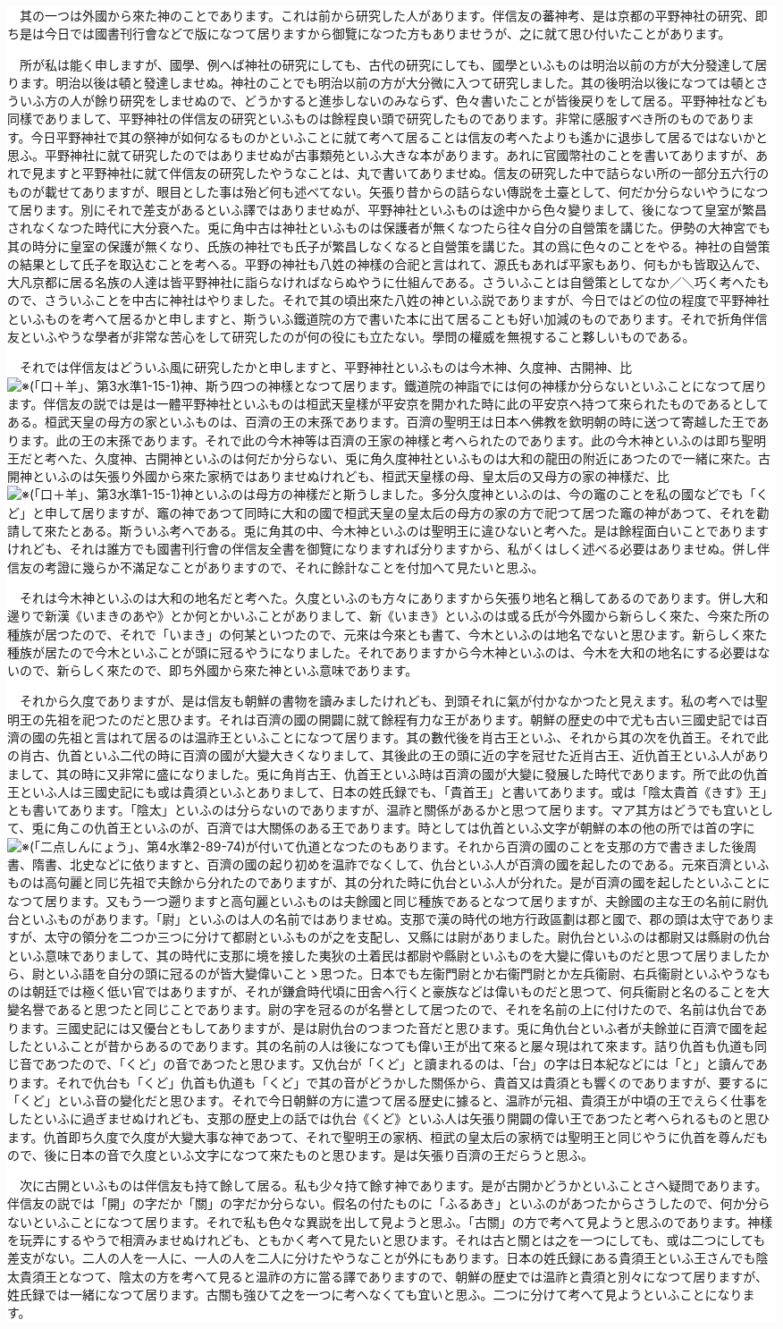 　其の一つは外國から來た神のことであります。これは前から研究した人があります。伴信友の蕃神考、是は京都の平野神社の研究、即ち是は今日では國書刊行會などで版になつて居りますから御覽になつた方もありませうが、之に就て思ひ付いたことがあります。

　所が私は能く申しますが、國學、例へば神社の研究にしても、古代の研究にしても、國學といふものは明治以前の方が大分發達して居ります。明治以後は頓と發達しませぬ。神社のことでも明治以前の方が大分微に入つて研究しました。其の後明治以後になつては頓とさういふ方の人が餘り研究をしませぬので、どうかすると進歩しないのみならず、色々書いたことが皆後戻りをして居る。平野神社なども同樣でありまして、平野神社の伴信友の研究といふものは餘程良い頭で研究したものであります。非常に感服すべき所のものであります。今日平野神社で其の祭神が如何なるものかといふことに就て考へて居ることは信友の考へたよりも遙かに退歩して居るではないかと思ふ。平野神社に就て研究したのではありませぬが古事類苑といふ大きな本があります。あれに官國幣社のことを書いてありますが、あれで見ますと平野神社に就て伴信友の研究したやうなことは、丸で書いてありませぬ。信友の研究した中で詰らない所の一部分五六行のものが載せてありますが、眼目とした事は殆ど何も述べてない。矢張り昔からの詰らない傳説を土臺として、何だか分らないやうになつて居ります。別にそれで差支があるといふ譯ではありませぬが、平野神社といふものは途中から色々變りまして、後になつて皇室が繁昌されなくなつた時代に大分衰へた。兎に角中古は神社といふものは保護者が無くなつたら往々自分の自營策を講じた。伊勢の大神宮でも其の時分に皇室の保護が無くなり、氏族の神社でも氏子が繁昌しなくなると自營策を講じた。其の爲に色々のことをやる。神社の自營策の結果として氏子を取込むことを考へる。平野の神社も八姓の神樣の合祀と言はれて、源氏もあれば平家もあり、何もかも皆取込んで、大凡京都に居る名族の人達は皆平野神社に詣らなければならぬやうに仕組んである。さういふことは自營策としてなか／＼巧く考へたもので、さういふことを中古に神社はやりました。それで其の頃出來た八姓の神といふ説でありますが、今日ではどの位の程度で平野神社といふものを考へて居るかと申しますと、斯ういふ鐵道院の方で書いた本に出て居ることも好い加減のものであります。それで折角伴信友といふやうな學者が非常な苦心をして研究したのが何の役にも立たない。學問の權威を無視すること夥しいものである。

　それでは伴信友はどういふ風に研究したかと申しますと、平野神社といふものは今木神、久度神、古開神、比![※(「口＋羊」、第3水準1-15-1)](https://www.aozora.gr.jp/cards/000284/files/../../../gaiji/1-15/1-15-01.png)神、斯う四つの神樣となつて居ります。鐵道院の神詣でには何の神樣か分らないといふことになつて居ります。伴信友の説では是は一體平野神社といふものは桓武天皇樣が平安京を開かれた時に此の平安京へ持つて來られたものであるとしてある。桓武天皇の母方の家といふものは、百濟の王の末孫であります。百濟の聖明王は日本へ佛教を欽明朝の時に送つて寄越した王であります。此の王の末孫であります。それで此の今木神等は百濟の王家の神樣と考へられたのであります。此の今木神といふのは即ち聖明王だと考へた、久度神、古開神といふのは何だか分らない、兎に角久度神社といふものは大和の龍田の附近にあつたので一緒に來た。古開神といふのは矢張り外國から來た家柄ではありませぬけれども、桓武天皇樣の母、皇太后の又母方の家の神樣だ、比![※(「口＋羊」、第3水準1-15-1)](https://www.aozora.gr.jp/cards/000284/files/../../../gaiji/1-15/1-15-01.png)神といふのは母方の神樣だと斯うしました。多分久度神といふのは、今の竈のことを私の國などでも「くど」と申して居りますが、竈の神であつて同時に大和の國で桓武天皇の皇太后の母方の家の方で祀つて居つた竈の神があつて、それを勸請して來たとある。斯ういふ考へである。兎に角其の中、今木神といふのは聖明王に違ひないと考へた。是は餘程面白いことでありますけれども、それは誰方でも國書刊行會の伴信友全書を御覽になりますれば分りますから、私がくはしく述べる必要はありませぬ。併し伴信友の考證に幾らか不滿足なことがありますので、それに餘計なことを付加へて見たいと思ふ。

　それは今木神といふのは大和の地名だと考へた。久度といふのも方々にありますから矢張り地名と稱してあるのであります。併し大和邊りで新漢《いまきのあや》とか何とかいふことがありまして、新《いまき》といふのは或る氏が今外國から新らしく來た、今來た所の種族が居つたので、それで「いまき」の何某といつたので、元來は今來とも書て、今木といふのは地名でないと思ひます。新らしく來た種族が居たので今木といふことが頭に冠るやうになりました。それでありますから今木神といふのは、今木を大和の地名にする必要はないので、新らしく來たので、即ち外國から來た神といふ意味であります。

　それから久度でありますが、是は信友も朝鮮の書物を讀みましたけれども、到頭それに氣が付かなかつたと見えます。私の考へでは聖明王の先祖を祀つたのだと思ひます。それは百濟の國の開闢に就て餘程有力な王があります。朝鮮の歴史の中で尤も古い三國史記では百濟の國の先祖と言はれて居るのは温祚王といふことになつて居ります。其の數代後を肖古王といふ、それから其の次を仇首王。それで此の肖古、仇首といふ二代の時に百濟の國が大變大きくなりまして、其後此の王の頭に近の字を冠せた近肖古王、近仇首王といふ人がありまして、其の時に又非常に盛になりました。兎に角肖古王、仇首王といふ時は百濟の國が大變に發展した時代であります。所で此の仇首王といふ人は三國史記にも或は貴須といふとありまして、日本の姓氏録でも、「貴首王」と書いてあります。或は「陰太貴首《きす》王」とも書いてあります。「陰太」といふのは分らないのでありますが、温祚と關係があるかと思つて居ります。マア其方はどうでも宜いとして、兎に角この仇首王といふのが、百濟では大關係のある王であります。時としては仇首といふ文字が朝鮮の本の他の所では首の字に![※(「二点しんにょう」、第4水準2-89-74)](https://www.aozora.gr.jp/cards/000284/files/../../../gaiji/2-89/2-89-74.png)が付いて仇道となつたのもあります。それから百濟の國のことを支那の方で書きました後周書、隋書、北史などに依りますと、百濟の國の起り初めを温祚でなくして、仇台といふ人が百濟の國を起したのである。元來百濟といふものは高句麗と同じ先祖で夫餘から分れたのでありますが、其の分れた時に仇台といふ人が分れた。是が百濟の國を起したといふことになつて居ります。又もう一つ遡りますと高句麗といふものは夫餘國と同じ種族であるとなつて居りますが、夫餘國の主な王の名前に尉仇台といふものがあります。「尉」といふのは人の名前ではありませぬ。支那で漢の時代の地方行政區劃は郡と國で、郡の頭は太守でありますが、太守の領分を二つか三つに分けて都尉といふものが之を支配し、又縣には尉がありました。尉仇台といふのは都尉又は縣尉の仇台といふ意味でありまして、其の時代に支那に境を接した夷狄の土着民は都尉や縣尉といふものを大變に偉いものだと思つて居りましたから、尉といふ語を自分の頭に冠るのが皆大變偉いことゝ思つた。日本でも左衞門尉とか右衞門尉とか左兵衞尉、右兵衞尉といふやうなものは朝廷では極く低い官ではありますが、それが鎌倉時代頃に田舎へ行くと豪族などは偉いものだと思つて、何兵衞尉と名のることを大變名譽であると思つたと同じことであります。尉の字を冠るのが名譽として居つたので、それを名前の上に付けたので、名前は仇台であります。三國史記には又優台ともしてありますが、是は尉仇台のつまつた音だと思ひます。兎に角仇台といふ者が夫餘並に百濟で國を起したといふことが昔からあるのであります。其の名前の人は後になつても偉い王が出て來ると屡々現はれて來ます。詰り仇首も仇道も同じ音であつたので、「くど」の音であつたと思ひます。又仇台が「くど」と讀まれるのは、「台」の字は日本紀などには「と」と讀んであります。それで仇台も「くど」仇首も仇道も「くど」で其の音がどうかした關係から、貴首又は貴須とも響くのでありますが、要するに「くど」といふ音の變化だと思ひます。それで今日朝鮮の方に遣つて居る歴史に據ると、温祚が元祖、貴須王が中頃の王でえらく仕事をしたといふに過ぎませぬけれども、支那の歴史上の話では仇台《くど》といふ人は矢張り開闢の偉い王であつたと考へられるものと思ひます。仇首即ち久度で久度が大變大事な神であつて、それで聖明王の家柄、桓武の皇太后の家柄では聖明王と同じやうに仇首を尊んだもので、後に日本の音で久度といふ文字になつて來たものと思ひます。是は矢張り百濟の王だらうと思ふ。

　次に古開といふものは伴信友も持て餘して居る。私も少々持て餘す神であります。是が古開かどうかといふことさへ疑問であります。伴信友の説では「開」の字だか「關」の字だか分らない。假名の付たものに「ふるあき」といふのがあつたからさうしたので、何か分らないといふことになつて居ります。それで私も色々な異説を出して見ようと思ふ。「古關」の方で考へて見ようと思ふのであります。神樣を玩弄にするやうで相濟みませぬけれども、ともかく考へて見たいと思ひます。それは古と關とは之を一つにしても、或は二つにしても差支がない。二人の人を一人に、一人の人を二人に分けたやうなことが外にもあります。日本の姓氏録にある貴須王といふ王さんでも陰太貴須王となつて、陰太の方を考へて見ると温祚の方に當る譯でありますので、朝鮮の歴史では温祚と貴須と別々になつて居りますが、姓氏録では一緒になつて居ります。古關も強ひて之を一つに考へなくても宜いと思ふ。二つに分けて考へて見ようといふことになります。

